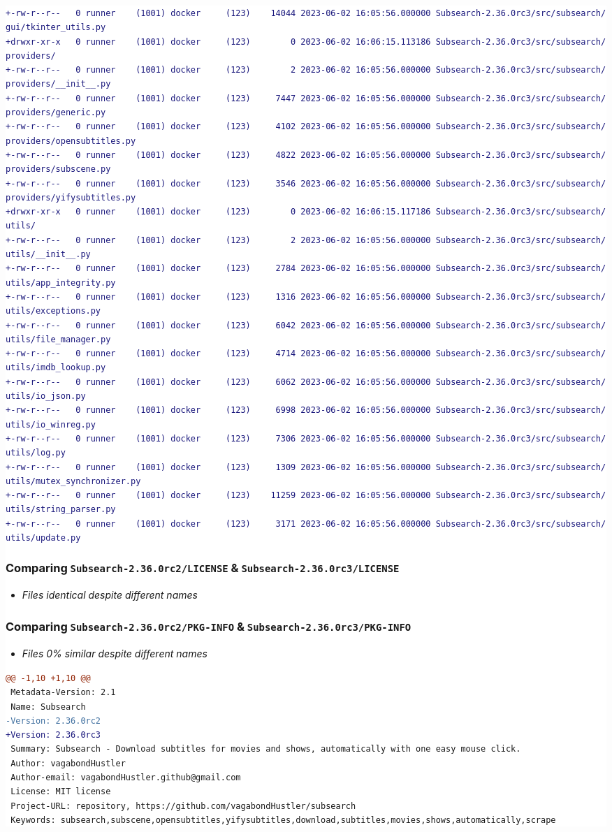 ```diff
+-rw-r--r--   0 runner    (1001) docker     (123)    14044 2023-06-02 16:05:56.000000 Subsearch-2.36.0rc3/src/subsearch/gui/tkinter_utils.py
+drwxr-xr-x   0 runner    (1001) docker     (123)        0 2023-06-02 16:06:15.113186 Subsearch-2.36.0rc3/src/subsearch/providers/
+-rw-r--r--   0 runner    (1001) docker     (123)        2 2023-06-02 16:05:56.000000 Subsearch-2.36.0rc3/src/subsearch/providers/__init__.py
+-rw-r--r--   0 runner    (1001) docker     (123)     7447 2023-06-02 16:05:56.000000 Subsearch-2.36.0rc3/src/subsearch/providers/generic.py
+-rw-r--r--   0 runner    (1001) docker     (123)     4102 2023-06-02 16:05:56.000000 Subsearch-2.36.0rc3/src/subsearch/providers/opensubtitles.py
+-rw-r--r--   0 runner    (1001) docker     (123)     4822 2023-06-02 16:05:56.000000 Subsearch-2.36.0rc3/src/subsearch/providers/subscene.py
+-rw-r--r--   0 runner    (1001) docker     (123)     3546 2023-06-02 16:05:56.000000 Subsearch-2.36.0rc3/src/subsearch/providers/yifysubtitles.py
+drwxr-xr-x   0 runner    (1001) docker     (123)        0 2023-06-02 16:06:15.117186 Subsearch-2.36.0rc3/src/subsearch/utils/
+-rw-r--r--   0 runner    (1001) docker     (123)        2 2023-06-02 16:05:56.000000 Subsearch-2.36.0rc3/src/subsearch/utils/__init__.py
+-rw-r--r--   0 runner    (1001) docker     (123)     2784 2023-06-02 16:05:56.000000 Subsearch-2.36.0rc3/src/subsearch/utils/app_integrity.py
+-rw-r--r--   0 runner    (1001) docker     (123)     1316 2023-06-02 16:05:56.000000 Subsearch-2.36.0rc3/src/subsearch/utils/exceptions.py
+-rw-r--r--   0 runner    (1001) docker     (123)     6042 2023-06-02 16:05:56.000000 Subsearch-2.36.0rc3/src/subsearch/utils/file_manager.py
+-rw-r--r--   0 runner    (1001) docker     (123)     4714 2023-06-02 16:05:56.000000 Subsearch-2.36.0rc3/src/subsearch/utils/imdb_lookup.py
+-rw-r--r--   0 runner    (1001) docker     (123)     6062 2023-06-02 16:05:56.000000 Subsearch-2.36.0rc3/src/subsearch/utils/io_json.py
+-rw-r--r--   0 runner    (1001) docker     (123)     6998 2023-06-02 16:05:56.000000 Subsearch-2.36.0rc3/src/subsearch/utils/io_winreg.py
+-rw-r--r--   0 runner    (1001) docker     (123)     7306 2023-06-02 16:05:56.000000 Subsearch-2.36.0rc3/src/subsearch/utils/log.py
+-rw-r--r--   0 runner    (1001) docker     (123)     1309 2023-06-02 16:05:56.000000 Subsearch-2.36.0rc3/src/subsearch/utils/mutex_synchronizer.py
+-rw-r--r--   0 runner    (1001) docker     (123)    11259 2023-06-02 16:05:56.000000 Subsearch-2.36.0rc3/src/subsearch/utils/string_parser.py
+-rw-r--r--   0 runner    (1001) docker     (123)     3171 2023-06-02 16:05:56.000000 Subsearch-2.36.0rc3/src/subsearch/utils/update.py
```

### Comparing `Subsearch-2.36.0rc2/LICENSE` & `Subsearch-2.36.0rc3/LICENSE`

 * *Files identical despite different names*

### Comparing `Subsearch-2.36.0rc2/PKG-INFO` & `Subsearch-2.36.0rc3/PKG-INFO`

 * *Files 0% similar despite different names*

```diff
@@ -1,10 +1,10 @@
 Metadata-Version: 2.1
 Name: Subsearch
-Version: 2.36.0rc2
+Version: 2.36.0rc3
 Summary: Subsearch - Download subtitles for movies and shows, automatically with one easy mouse click.
 Author: vagabondHustler
 Author-email: vagabondHustler.github@gmail.com
 License: MIT license
 Project-URL: repository, https://github.com/vagabondHustler/subsearch
 Keywords: subsearch,subscene,opensubtitles,yifysubtitles,download,subtitles,movies,shows,automatically,scrape
```
